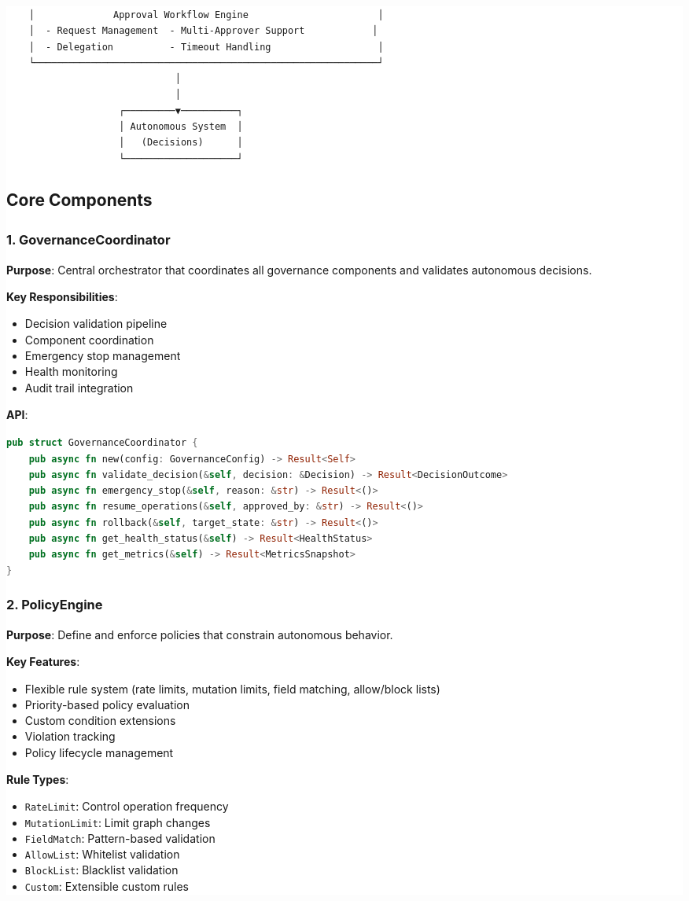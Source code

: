 ```
    │              Approval Workflow Engine                       │
    │  - Request Management  - Multi-Approver Support            │
    │  - Delegation          - Timeout Handling                   │
    └─────────────────────────────────────────────────────────────┘
                              │
                              │
                    ┌─────────▼──────────┐
                    │ Autonomous System  │
                    │   (Decisions)      │
                    └────────────────────┘
```

## Core Components

### 1. GovernanceCoordinator

**Purpose**: Central orchestrator that coordinates all governance components and validates autonomous decisions.

**Key Responsibilities**:
- Decision validation pipeline
- Component coordination
- Emergency stop management
- Health monitoring
- Audit trail integration

**API**:
```rust
pub struct GovernanceCoordinator {
    pub async fn new(config: GovernanceConfig) -> Result<Self>
    pub async fn validate_decision(&self, decision: &Decision) -> Result<DecisionOutcome>
    pub async fn emergency_stop(&self, reason: &str) -> Result<()>
    pub async fn resume_operations(&self, approved_by: &str) -> Result<()>
    pub async fn rollback(&self, target_state: &str) -> Result<()>
    pub async fn get_health_status(&self) -> Result<HealthStatus>
    pub async fn get_metrics(&self) -> Result<MetricsSnapshot>
}
```

### 2. PolicyEngine

**Purpose**: Define and enforce policies that constrain autonomous behavior.

**Key Features**:
- Flexible rule system (rate limits, mutation limits, field matching, allow/block lists)
- Priority-based policy evaluation
- Custom condition extensions
- Violation tracking
- Policy lifecycle management

**Rule Types**:
- `RateLimit`: Control operation frequency
- `MutationLimit`: Limit graph changes
- `FieldMatch`: Pattern-based validation
- `AllowList`: Whitelist validation
- `BlockList`: Blacklist validation
- `Custom`: Extensible custom rules
